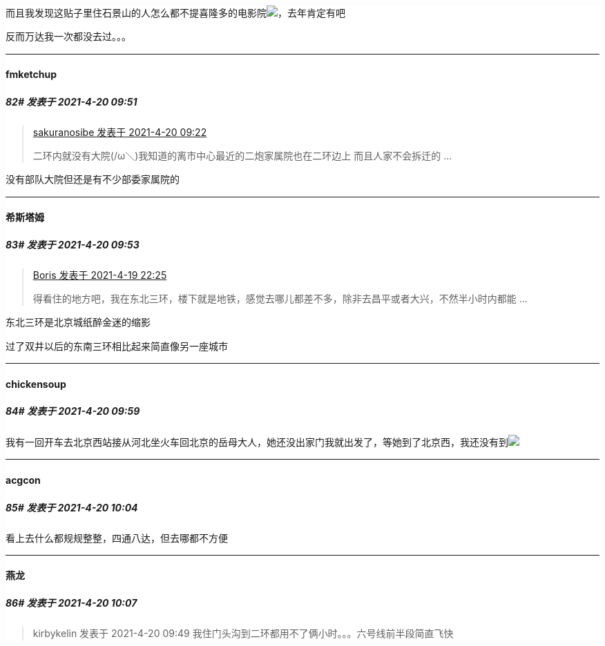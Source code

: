而且我发现这贴子里住石景山的人怎么都不提喜隆多的电影院<img src="https://static.saraba1st.com/image/smiley/face2017/095.png" referrerpolicy="no-referrer">，去年肯定有吧

反而万达我一次都没去过。。。


*****

####  fmketchup  
##### 82#       发表于 2021-4-20 09:51


<blockquote><a href="httphttps://bbs.saraba1st.com/2b/forum.php?mod=redirect&amp;goto=findpost&amp;pid=50995047&amp;ptid=1999911" target="_blank">sakuranosibe 发表于 2021-4-20 09:22</a>

二环内就没有大院(/ω＼)我知道的离市中心最近的二炮家属院也在二环边上 而且人家不会拆迁的 ...</blockquote>
没有部队大院但还是有不少部委家属院的


*****

####  希斯塔姆  
##### 83#       发表于 2021-4-20 09:53


<blockquote><a href="httphttps://bbs.saraba1st.com/2b/forum.php?mod=redirect&amp;goto=findpost&amp;pid=50991964&amp;ptid=1999911" target="_blank">Boris 发表于 2021-4-19 22:25</a>

得看住的地方吧，我在东北三环，楼下就是地铁，感觉去哪儿都差不多，除非去昌平或者大兴，不然半小时内都能 ...</blockquote>
东北三环是北京城纸醉金迷的缩影

过了双井以后的东南三环相比起来简直像另一座城市


*****

####  chickensoup  
##### 84#       发表于 2021-4-20 09:59


我有一回开车去北京西站接从河北坐火车回北京的岳母大人，她还没出家门我就出发了，等她到了北京西，我还没有到<img src="https://static.saraba1st.com/image/smiley/face2017/024.png" referrerpolicy="no-referrer">


*****

####  acgcon  
##### 85#       发表于 2021-4-20 10:04


看上去什么都规规整整，四通八达，但去哪都不方便


*****

####  燕龙  
##### 86#       发表于 2021-4-20 10:07


<blockquote>kirbykelin 发表于 2021-4-20 09:49
我住门头沟到二环都用不了俩小时。。。六号线前半段简直飞快
